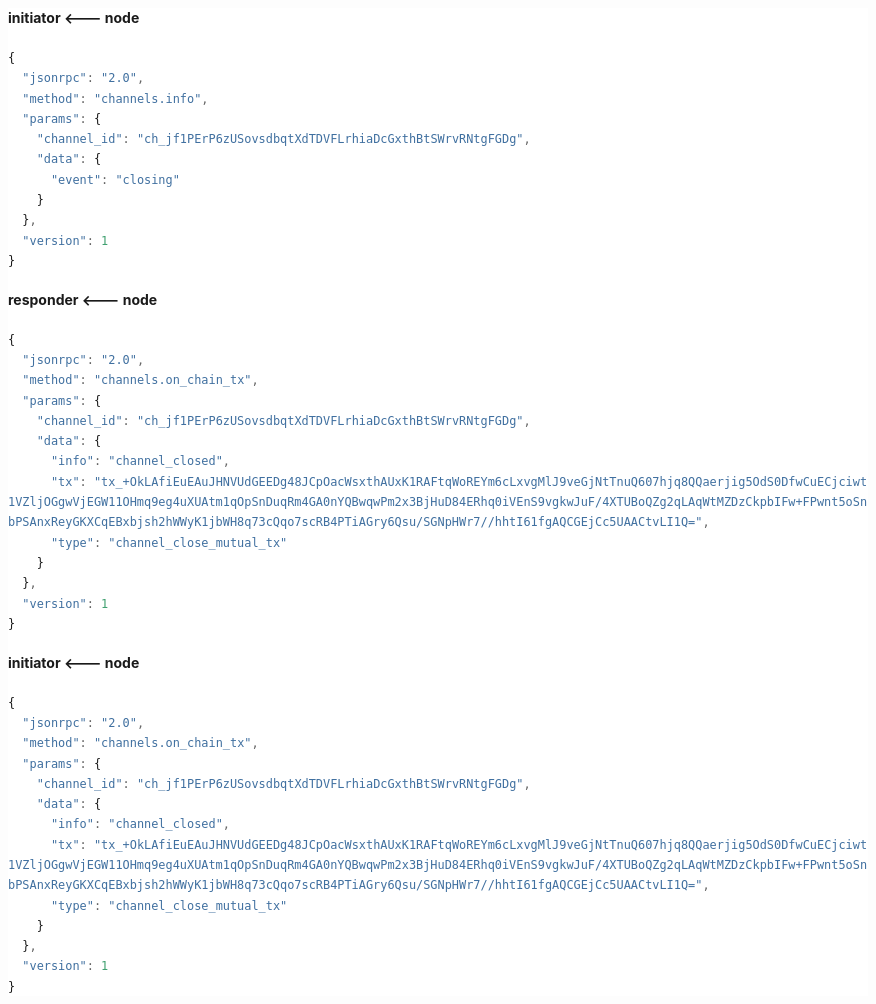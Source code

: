 
#### initiator <--- node
```javascript
{
  "jsonrpc": "2.0",
  "method": "channels.info",
  "params": {
    "channel_id": "ch_jf1PErP6zUSovsdbqtXdTDVFLrhiaDcGxthBtSWrvRNtgFGDg",
    "data": {
      "event": "closing"
    }
  },
  "version": 1
}
```

#### responder <--- node
```javascript
{
  "jsonrpc": "2.0",
  "method": "channels.on_chain_tx",
  "params": {
    "channel_id": "ch_jf1PErP6zUSovsdbqtXdTDVFLrhiaDcGxthBtSWrvRNtgFGDg",
    "data": {
      "info": "channel_closed",
      "tx": "tx_+OkLAfiEuEAuJHNVUdGEEDg48JCpOacWsxthAUxK1RAFtqWoREYm6cLxvgMlJ9veGjNtTnuQ607hjq8QQaerjig5OdS0DfwCuECjciwt1VZljOGgwVjEGW11OHmq9eg4uXUAtm1qOpSnDuqRm4GA0nYQBwqwPm2x3BjHuD84ERhq0iVEnS9vgkwJuF/4XTUBoQZg2qLAqWtMZDzCkpbIFw+FPwnt5oSnbPSAnxReyGKXCqEBxbjsh2hWWyK1jbWH8q73cQqo7scRB4PTiAGry6Qsu/SGNpHWr7//hhtI61fgAQCGEjCc5UAACtvLI1Q=",
      "type": "channel_close_mutual_tx"
    }
  },
  "version": 1
}
```

#### initiator <--- node
```javascript
{
  "jsonrpc": "2.0",
  "method": "channels.on_chain_tx",
  "params": {
    "channel_id": "ch_jf1PErP6zUSovsdbqtXdTDVFLrhiaDcGxthBtSWrvRNtgFGDg",
    "data": {
      "info": "channel_closed",
      "tx": "tx_+OkLAfiEuEAuJHNVUdGEEDg48JCpOacWsxthAUxK1RAFtqWoREYm6cLxvgMlJ9veGjNtTnuQ607hjq8QQaerjig5OdS0DfwCuECjciwt1VZljOGgwVjEGW11OHmq9eg4uXUAtm1qOpSnDuqRm4GA0nYQBwqwPm2x3BjHuD84ERhq0iVEnS9vgkwJuF/4XTUBoQZg2qLAqWtMZDzCkpbIFw+FPwnt5oSnbPSAnxReyGKXCqEBxbjsh2hWWyK1jbWH8q73cQqo7scRB4PTiAGry6Qsu/SGNpHWr7//hhtI61fgAQCGEjCc5UAACtvLI1Q=",
      "type": "channel_close_mutual_tx"
    }
  },
  "version": 1
}
```
